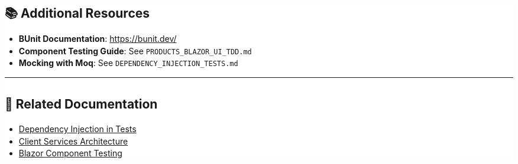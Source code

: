 
## 📚 Additional Resources

- **BUnit Documentation**: https://bunit.dev/
- **Component Testing Guide**: See `PRODUCTS_BLAZOR_UI_TDD.md`
- **Mocking with Moq**: See `DEPENDENCY_INJECTION_TESTS.md`

---

## 🔗 Related Documentation

- [Dependency Injection in Tests](./DEPENDENCY_INJECTION_TESTS.md)
- [Client Services Architecture](../architecture/CLIENT_SERVICES.md)
- [Blazor Component Testing](../features/Products/PRODUCTS_BLAZOR_UI_TDD.md)

